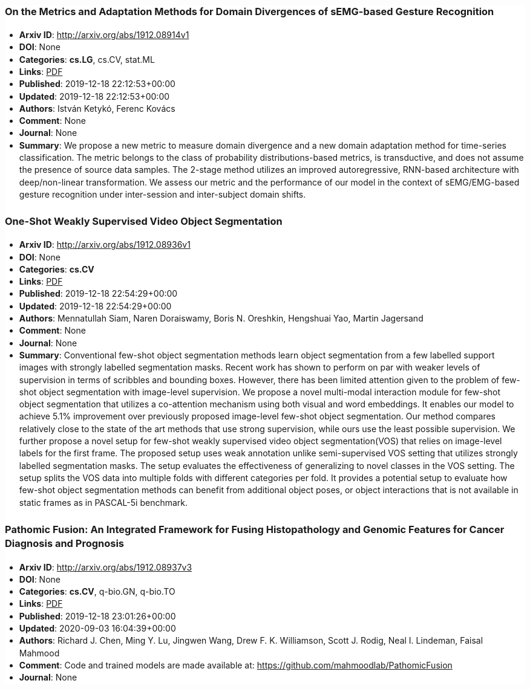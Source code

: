 

### On the Metrics and Adaptation Methods for Domain Divergences of sEMG-based Gesture Recognition
- **Arxiv ID**: http://arxiv.org/abs/1912.08914v1
- **DOI**: None
- **Categories**: **cs.LG**, cs.CV, stat.ML
- **Links**: [PDF](http://arxiv.org/pdf/1912.08914v1)
- **Published**: 2019-12-18 22:12:53+00:00
- **Updated**: 2019-12-18 22:12:53+00:00
- **Authors**: István Ketykó, Ferenc Kovács
- **Comment**: None
- **Journal**: None
- **Summary**: We propose a new metric to measure domain divergence and a new domain adaptation method for time-series classification. The metric belongs to the class of probability distributions-based metrics, is transductive, and does not assume the presence of source data samples. The 2-stage method utilizes an improved autoregressive, RNN-based architecture with deep/non-linear transformation. We assess our metric and the performance of our model in the context of sEMG/EMG-based gesture recognition under inter-session and inter-subject domain shifts.



### One-Shot Weakly Supervised Video Object Segmentation
- **Arxiv ID**: http://arxiv.org/abs/1912.08936v1
- **DOI**: None
- **Categories**: **cs.CV**
- **Links**: [PDF](http://arxiv.org/pdf/1912.08936v1)
- **Published**: 2019-12-18 22:54:29+00:00
- **Updated**: 2019-12-18 22:54:29+00:00
- **Authors**: Mennatullah Siam, Naren Doraiswamy, Boris N. Oreshkin, Hengshuai Yao, Martin Jagersand
- **Comment**: None
- **Journal**: None
- **Summary**: Conventional few-shot object segmentation methods learn object segmentation from a few labelled support images with strongly labelled segmentation masks. Recent work has shown to perform on par with weaker levels of supervision in terms of scribbles and bounding boxes. However, there has been limited attention given to the problem of few-shot object segmentation with image-level supervision. We propose a novel multi-modal interaction module for few-shot object segmentation that utilizes a co-attention mechanism using both visual and word embeddings. It enables our model to achieve 5.1% improvement over previously proposed image-level few-shot object segmentation. Our method compares relatively close to the state of the art methods that use strong supervision, while ours use the least possible supervision. We further propose a novel setup for few-shot weakly supervised video object segmentation(VOS) that relies on image-level labels for the first frame. The proposed setup uses weak annotation unlike semi-supervised VOS setting that utilizes strongly labelled segmentation masks. The setup evaluates the effectiveness of generalizing to novel classes in the VOS setting. The setup splits the VOS data into multiple folds with different categories per fold. It provides a potential setup to evaluate how few-shot object segmentation methods can benefit from additional object poses, or object interactions that is not available in static frames as in PASCAL-5i benchmark.



### Pathomic Fusion: An Integrated Framework for Fusing Histopathology and Genomic Features for Cancer Diagnosis and Prognosis
- **Arxiv ID**: http://arxiv.org/abs/1912.08937v3
- **DOI**: None
- **Categories**: **cs.CV**, q-bio.GN, q-bio.TO
- **Links**: [PDF](http://arxiv.org/pdf/1912.08937v3)
- **Published**: 2019-12-18 23:01:26+00:00
- **Updated**: 2020-09-03 16:04:39+00:00
- **Authors**: Richard J. Chen, Ming Y. Lu, Jingwen Wang, Drew F. K. Williamson, Scott J. Rodig, Neal I. Lindeman, Faisal Mahmood
- **Comment**: Code and trained models are made available at:
  https://github.com/mahmoodlab/PathomicFusion
- **Journal**: None